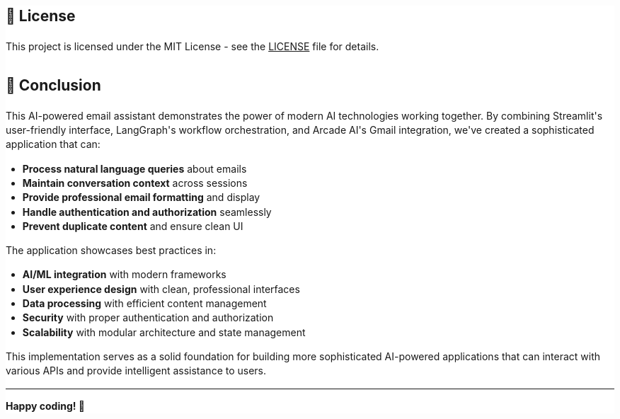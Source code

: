 ## 📄 License

This project is licensed under the MIT License - see the [LICENSE](LICENSE) file for details.

## 🎉 Conclusion

This AI-powered email assistant demonstrates the power of modern AI technologies working together. By combining Streamlit's user-friendly interface, LangGraph's workflow orchestration, and Arcade AI's Gmail integration, we've created a sophisticated application that can:

- **Process natural language queries** about emails
- **Maintain conversation context** across sessions
- **Provide professional email formatting** and display
- **Handle authentication and authorization** seamlessly
- **Prevent duplicate content** and ensure clean UI

The application showcases best practices in:
- **AI/ML integration** with modern frameworks
- **User experience design** with clean, professional interfaces
- **Data processing** with efficient content management
- **Security** with proper authentication and authorization
- **Scalability** with modular architecture and state management

This implementation serves as a solid foundation for building more sophisticated AI-powered applications that can interact with various APIs and provide intelligent assistance to users.

---

**Happy coding! 🚀**